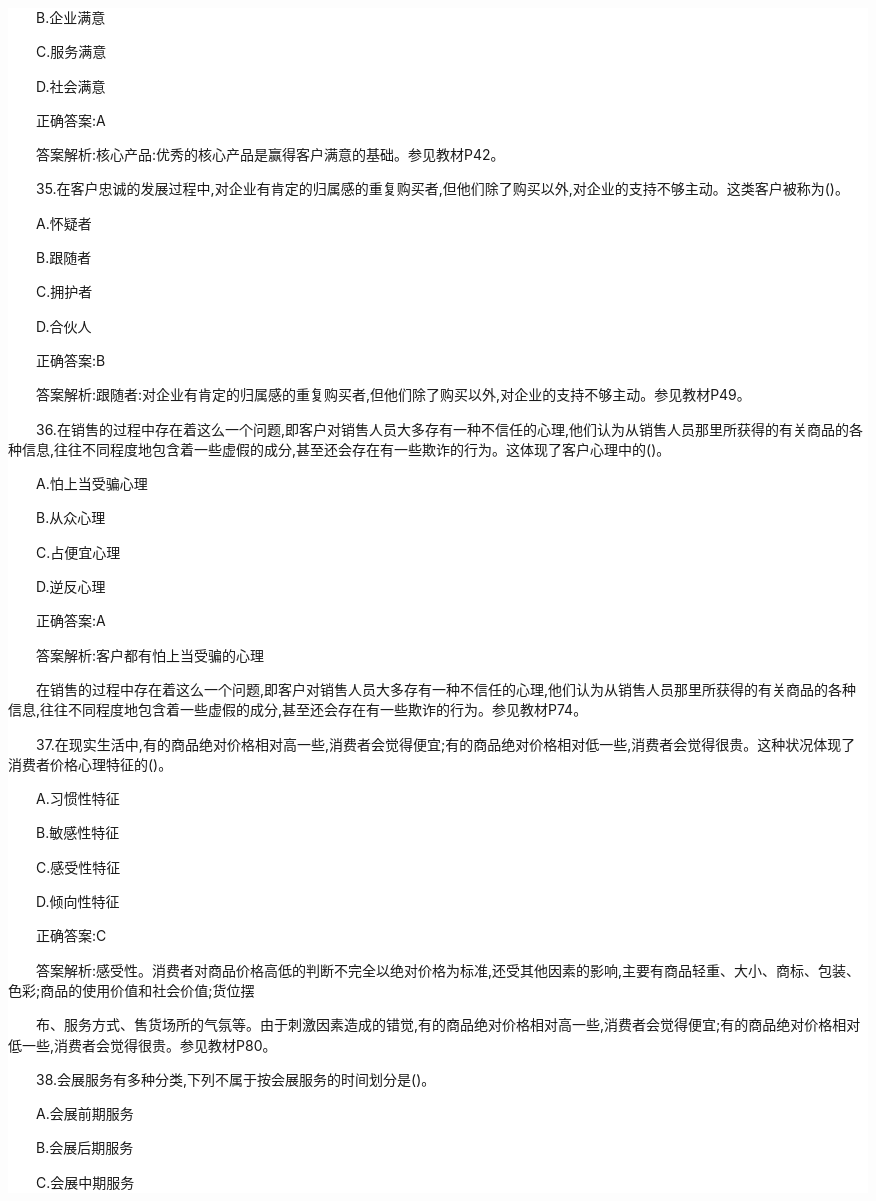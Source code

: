 　　B.企业满意

　　C.服务满意

　　D.社会满意

　　正确答案:A

　　答案解析:核心产品:优秀的核心产品是赢得客户满意的基础。参见教材P42。

　　35.在客户忠诚的发展过程中,对企业有肯定的归属感的重复购买者,但他们除了购买以外,对企业的支持不够主动。这类客户被称为()。

　　A.怀疑者

　　B.跟随者

　　C.拥护者

　　D.合伙人

　　正确答案:B

　　答案解析:跟随者:对企业有肯定的归属感的重复购买者,但他们除了购买以外,对企业的支持不够主动。参见教材P49。

　　36.在销售的过程中存在着这么一个问题,即客户对销售人员大多存有一种不信任的心理,他们认为从销售人员那里所获得的有关商品的各种信息,往往不同程度地包含着一些虚假的成分,甚至还会存在有一些欺诈的行为。这体现了客户心理中的()。

　　A.怕上当受骗心理

　　B.从众心理

　　C.占便宜心理

　　D.逆反心理

　　正确答案:A

　　答案解析:客户都有怕上当受骗的心理

　　在销售的过程中存在着这么一个问题,即客户对销售人员大多存有一种不信任的心理,他们认为从销售人员那里所获得的有关商品的各种信息,往往不同程度地包含着一些虚假的成分,甚至还会存在有一些欺诈的行为。参见教材P74。

　　37.在现实生活中,有的商品绝对价格相对高一些,消费者会觉得便宜;有的商品绝对价格相对低一些,消费者会觉得很贵。这种状况体现了消费者价格心理特征的()。

　　A.习惯性特征

　　B.敏感性特征

　　C.感受性特征

　　D.倾向性特征

　　正确答案:C

　　答案解析:感受性。消费者对商品价格高低的判断不完全以绝对价格为标准,还受其他因素的影响,主要有商品轻重、大小、商标、包装、色彩;商品的使用价值和社会价值;货位摆

　　布、服务方式、售货场所的气氛等。由于刺激因素造成的错觉,有的商品绝对价格相对高一些,消费者会觉得便宜;有的商品绝对价格相对低一些,消费者会觉得很贵。参见教材P80。

　　38.会展服务有多种分类,下列不属于按会展服务的时间划分是()。

　　A.会展前期服务

　　B.会展后期服务

　　C.会展中期服务
